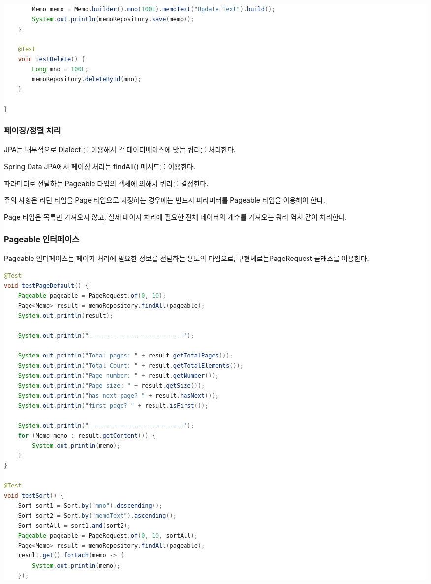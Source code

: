   ```java
          Memo memo = Memo.builder().mno(100L).memoText("Update Text").build();
          System.out.println(memoRepository.save(memo));
      }

      @Test
      void testDelete() {
          Long mno = 100L;
          memoRepository.deleteById(mno);
      }

  }
  ```

### 페이징/정렬 처리

JPA는 내부적으로 Dialect 를 이용해서 각 데이터베이스에 맞는 쿼리를 처리한다.

Spring Data JPA에서 페이징 처리는 findAll() 메서드를 이용한다.

파라미터로 전달하는 Pageable 타입의 객체에 의해서 쿼리를 결정한다.

주의 사항은 리턴 타입을 Page<T> 타입으로 지정하는 경우에는 반드시 파라미터를 Pageable 타입을 이용해야 한다.

Page 타입은 목록만 가져오지 않고, 실제 페이지 처리에 필요한 전체 데이터의 개수를 가져오는 쿼리 역시 같이 처리한다.

### Pageable 인터페이스

Pageable 인터페이스는 페이지 처리에 필요한 정보를 전달하는 용도의 타입으로, 구현체로는PageRequest 클래스를 이용한다.

```java
@Test
void testPageDefault() {
    Pageable pageable = PageRequest.of(0, 10);
    Page<Memo> result = memoRepository.findAll(pageable);
    System.out.println(result);

    System.out.println("---------------------------");

    System.out.println("Total pages: " + result.getTotalPages());
    System.out.println("Total Count: " + result.getTotalElements());
    System.out.println("Page number: " + result.getNumber());
    System.out.println("Page size: " + result.getSize());
    System.out.println("has next page? " + result.hasNext());
    System.out.println("first page? " + result.isFirst());

    System.out.println("---------------------------");
    for (Memo memo : result.getContent()) {
        System.out.println(memo);
    }
}

@Test
void testSort() {
    Sort sort1 = Sort.by("mno").descending();
    Sort sort2 = Sort.by("memoText").ascending();
    Sort sortAll = sort1.and(sort2);
    Pageable pageable = PageRequest.of(0, 10, sortAll);
    Page<Memo> result = memoRepository.findAll(pageable);
    result.get().forEach(memo -> {
        System.out.println(memo);
    });
```
